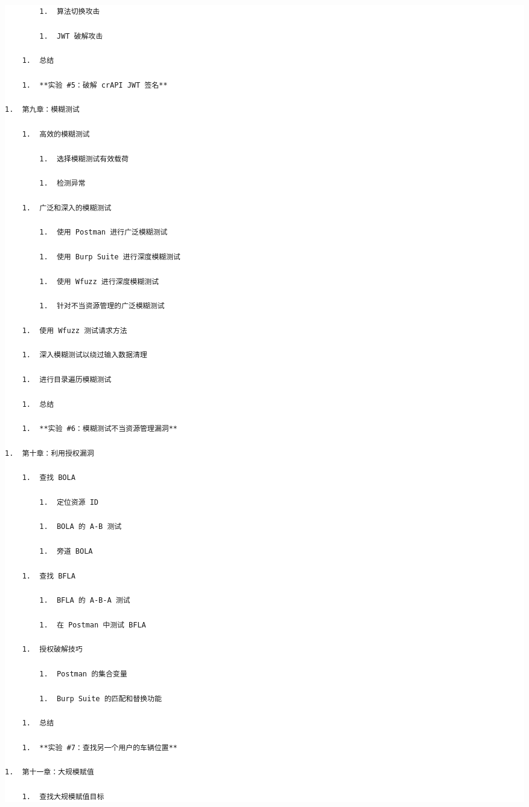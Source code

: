             1.  算法切换攻击

            1.  JWT 破解攻击

        1.  总结

        1.  **实验 #5：破解 crAPI JWT 签名**

    1.  第九章：模糊测试

        1.  高效的模糊测试

            1.  选择模糊测试有效载荷

            1.  检测异常

        1.  广泛和深入的模糊测试

            1.  使用 Postman 进行广泛模糊测试

            1.  使用 Burp Suite 进行深度模糊测试

            1.  使用 Wfuzz 进行深度模糊测试

            1.  针对不当资源管理的广泛模糊测试

        1.  使用 Wfuzz 测试请求方法

        1.  深入模糊测试以绕过输入数据清理

        1.  进行目录遍历模糊测试

        1.  总结

        1.  **实验 #6：模糊测试不当资源管理漏洞**

    1.  第十章：利用授权漏洞

        1.  查找 BOLA

            1.  定位资源 ID

            1.  BOLA 的 A-B 测试

            1.  旁道 BOLA

        1.  查找 BFLA

            1.  BFLA 的 A-B-A 测试

            1.  在 Postman 中测试 BFLA

        1.  授权破解技巧

            1.  Postman 的集合变量

            1.  Burp Suite 的匹配和替换功能

        1.  总结

        1.  **实验 #7：查找另一个用户的车辆位置**

    1.  第十一章：大规模赋值

        1.  查找大规模赋值目标
